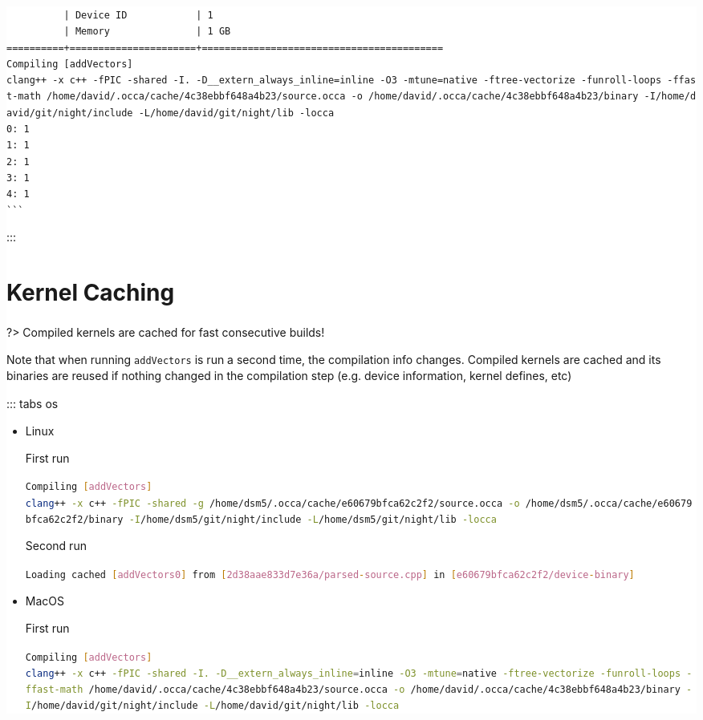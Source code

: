               | Device ID            | 1
              | Memory               | 1 GB
    ==========+======================+==========================================
    Compiling [addVectors]
    clang++ -x c++ -fPIC -shared -I. -D__extern_always_inline=inline -O3 -mtune=native -ftree-vectorize -funroll-loops -ffast-math /home/david/.occa/cache/4c38ebbf648a4b23/source.occa -o /home/david/.occa/cache/4c38ebbf648a4b23/binary -I/home/david/git/night/include -L/home/david/git/night/lib -locca
    0: 1
    1: 1
    2: 1
    3: 1
    4: 1
    ```

:::


# Kernel Caching

?> Compiled kernels are cached for fast consecutive builds!

Note that when running `addVectors` is run a second time, the compilation info changes.
Compiled kernels are cached and its binaries are reused if nothing changed in the compilation step (e.g. device information, kernel defines, etc)


::: tabs os

- Linux

    First run

    ```bash
    Compiling [addVectors]
    clang++ -x c++ -fPIC -shared -g /home/dsm5/.occa/cache/e60679bfca62c2f2/source.occa -o /home/dsm5/.occa/cache/e60679bfca62c2f2/binary -I/home/dsm5/git/night/include -L/home/dsm5/git/night/lib -locca
    ```

    Second run

    ```bash
    Loading cached [addVectors0] from [2d38aae833d7e36a/parsed-source.cpp] in [e60679bfca62c2f2/device-binary]
    ```

- MacOS

    First run

    ```bash
    Compiling [addVectors]
    clang++ -x c++ -fPIC -shared -I. -D__extern_always_inline=inline -O3 -mtune=native -ftree-vectorize -funroll-loops -ffast-math /home/david/.occa/cache/4c38ebbf648a4b23/source.occa -o /home/david/.occa/cache/4c38ebbf648a4b23/binary -I/home/david/git/night/include -L/home/david/git/night/lib -locca
    ```
